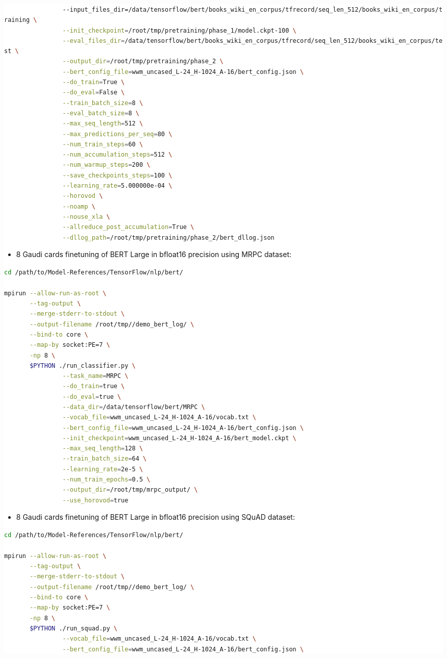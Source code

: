 ```bash
                --input_files_dir=/data/tensorflow/bert/books_wiki_en_corpus/tfrecord/seq_len_512/books_wiki_en_corpus/training \
                --init_checkpoint=/root/tmp/pretraining/phase_1/model.ckpt-100 \
                --eval_files_dir=/data/tensorflow/bert/books_wiki_en_corpus/tfrecord/seq_len_512/books_wiki_en_corpus/test \
                --output_dir=/root/tmp/pretraining/phase_2 \
                --bert_config_file=wwm_uncased_L-24_H-1024_A-16/bert_config.json \
                --do_train=True \
                --do_eval=False \
                --train_batch_size=8 \
                --eval_batch_size=8 \
                --max_seq_length=512 \
                --max_predictions_per_seq=80 \
                --num_train_steps=60 \
                --num_accumulation_steps=512 \
                --num_warmup_steps=200 \
                --save_checkpoints_steps=100 \
                --learning_rate=5.000000e-04 \
                --horovod \
                --noamp \
                --nouse_xla \
                --allreduce_post_accumulation=True \
                --dllog_path=/root/tmp/pretraining/phase_2/bert_dllog.json
```
-  8 Gaudi cards finetuning of BERT Large in bfloat16 precision using MRPC dataset:
```bash
cd /path/to/Model-References/TensorFlow/nlp/bert/

mpirun --allow-run-as-root \
       --tag-output \
       --merge-stderr-to-stdout \
       --output-filename /root/tmp//demo_bert_log/ \
       --bind-to core \
       --map-by socket:PE=7 \
       -np 8 \
       $PYTHON ./run_classifier.py \
                --task_name=MRPC \
                --do_train=true \
                --do_eval=true \
                --data_dir=/data/tensorflow/bert/MRPC \
                --vocab_file=wwm_uncased_L-24_H-1024_A-16/vocab.txt \
                --bert_config_file=wwm_uncased_L-24_H-1024_A-16/bert_config.json \
                --init_checkpoint=wwm_uncased_L-24_H-1024_A-16/bert_model.ckpt \
                --max_seq_length=128 \
                --train_batch_size=64 \
                --learning_rate=2e-5 \
                --num_train_epochs=0.5 \
                --output_dir=/root/tmp/mrpc_output/ \
                --use_horovod=true
```
-  8 Gaudi cards finetuning of BERT Large in bfloat16 precision using SQuAD dataset:
```bash
cd /path/to/Model-References/TensorFlow/nlp/bert/

mpirun --allow-run-as-root \
       --tag-output \
       --merge-stderr-to-stdout \
       --output-filename /root/tmp//demo_bert_log/ \
       --bind-to core \
       --map-by socket:PE=7 \
       -np 8 \
       $PYTHON ./run_squad.py \
                --vocab_file=wwm_uncased_L-24_H-1024_A-16/vocab.txt \
                --bert_config_file=wwm_uncased_L-24_H-1024_A-16/bert_config.json \
```